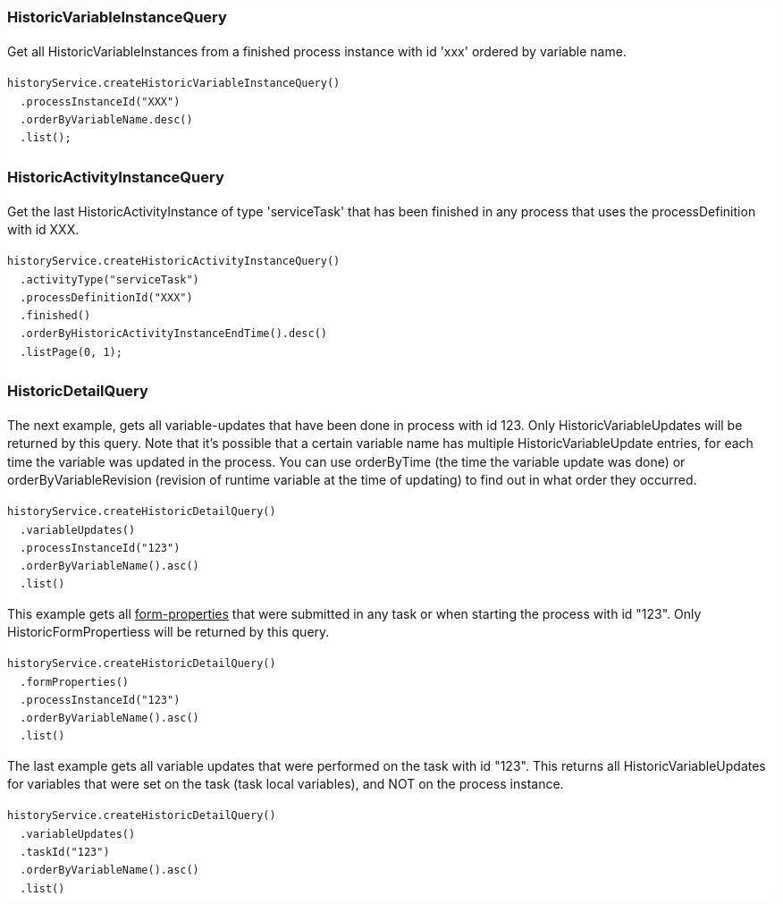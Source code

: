 ### HistoricVariableInstanceQuery

Get all HistoricVariableInstances from a finished process instance with id 'xxx' ordered by variable name.

    historyService.createHistoricVariableInstanceQuery()
      .processInstanceId("XXX")
      .orderByVariableName.desc()
      .list();

### HistoricActivityInstanceQuery

Get the last HistoricActivityInstance of type 'serviceTask' that has been finished in any process that uses the processDefinition with id XXX.

    historyService.createHistoricActivityInstanceQuery()
      .activityType("serviceTask")
      .processDefinitionId("XXX")
      .finished()
      .orderByHistoricActivityInstanceEndTime().desc()
      .listPage(0, 1);

### HistoricDetailQuery

The next example, gets all variable-updates that have been done in process with id 123. Only HistoricVariableUpdates will be returned by this query. Note that it’s possible that a certain variable name has multiple HistoricVariableUpdate entries, for each time the variable was updated in the process. You can use orderByTime (the time the variable update was done) or orderByVariableRevision (revision of runtime variable at the time of updating) to find out in what order they occurred.

    historyService.createHistoricDetailQuery()
      .variableUpdates()
      .processInstanceId("123")
      .orderByVariableName().asc()
      .list()

This example gets all [form-properties](#formProperties) that were submitted in any task or when starting the process with id "123". Only HistoricFormPropertiess will be returned by this query.

    historyService.createHistoricDetailQuery()
      .formProperties()
      .processInstanceId("123")
      .orderByVariableName().asc()
      .list()

The last example gets all variable updates that were performed on the task with id "123". This returns all HistoricVariableUpdates for variables that were set on the task (task local variables), and NOT on the process instance.

    historyService.createHistoricDetailQuery()
      .variableUpdates()
      .taskId("123")
      .orderByVariableName().asc()
      .list()
